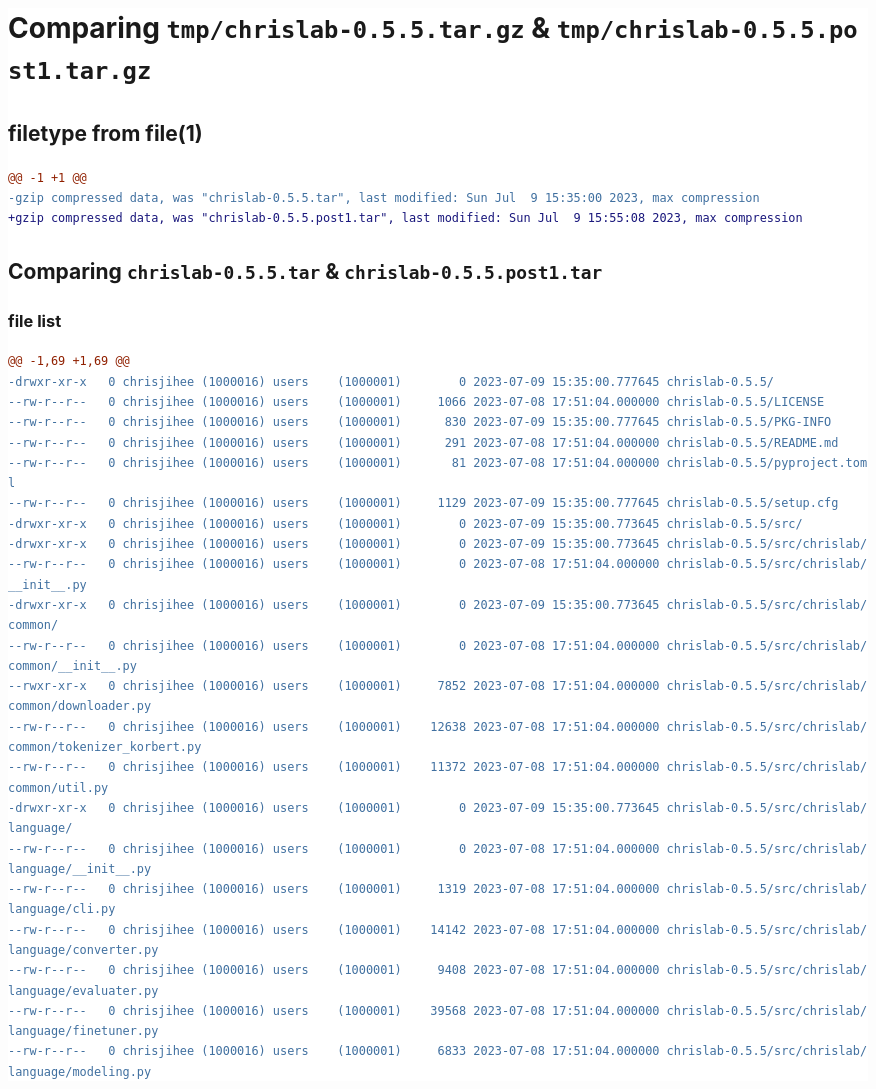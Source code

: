 # Comparing `tmp/chrislab-0.5.5.tar.gz` & `tmp/chrislab-0.5.5.post1.tar.gz`

## filetype from file(1)

```diff
@@ -1 +1 @@
-gzip compressed data, was "chrislab-0.5.5.tar", last modified: Sun Jul  9 15:35:00 2023, max compression
+gzip compressed data, was "chrislab-0.5.5.post1.tar", last modified: Sun Jul  9 15:55:08 2023, max compression
```

## Comparing `chrislab-0.5.5.tar` & `chrislab-0.5.5.post1.tar`

### file list

```diff
@@ -1,69 +1,69 @@
-drwxr-xr-x   0 chrisjihee (1000016) users    (1000001)        0 2023-07-09 15:35:00.777645 chrislab-0.5.5/
--rw-r--r--   0 chrisjihee (1000016) users    (1000001)     1066 2023-07-08 17:51:04.000000 chrislab-0.5.5/LICENSE
--rw-r--r--   0 chrisjihee (1000016) users    (1000001)      830 2023-07-09 15:35:00.777645 chrislab-0.5.5/PKG-INFO
--rw-r--r--   0 chrisjihee (1000016) users    (1000001)      291 2023-07-08 17:51:04.000000 chrislab-0.5.5/README.md
--rw-r--r--   0 chrisjihee (1000016) users    (1000001)       81 2023-07-08 17:51:04.000000 chrislab-0.5.5/pyproject.toml
--rw-r--r--   0 chrisjihee (1000016) users    (1000001)     1129 2023-07-09 15:35:00.777645 chrislab-0.5.5/setup.cfg
-drwxr-xr-x   0 chrisjihee (1000016) users    (1000001)        0 2023-07-09 15:35:00.773645 chrislab-0.5.5/src/
-drwxr-xr-x   0 chrisjihee (1000016) users    (1000001)        0 2023-07-09 15:35:00.773645 chrislab-0.5.5/src/chrislab/
--rw-r--r--   0 chrisjihee (1000016) users    (1000001)        0 2023-07-08 17:51:04.000000 chrislab-0.5.5/src/chrislab/__init__.py
-drwxr-xr-x   0 chrisjihee (1000016) users    (1000001)        0 2023-07-09 15:35:00.773645 chrislab-0.5.5/src/chrislab/common/
--rw-r--r--   0 chrisjihee (1000016) users    (1000001)        0 2023-07-08 17:51:04.000000 chrislab-0.5.5/src/chrislab/common/__init__.py
--rwxr-xr-x   0 chrisjihee (1000016) users    (1000001)     7852 2023-07-08 17:51:04.000000 chrislab-0.5.5/src/chrislab/common/downloader.py
--rw-r--r--   0 chrisjihee (1000016) users    (1000001)    12638 2023-07-08 17:51:04.000000 chrislab-0.5.5/src/chrislab/common/tokenizer_korbert.py
--rw-r--r--   0 chrisjihee (1000016) users    (1000001)    11372 2023-07-08 17:51:04.000000 chrislab-0.5.5/src/chrislab/common/util.py
-drwxr-xr-x   0 chrisjihee (1000016) users    (1000001)        0 2023-07-09 15:35:00.773645 chrislab-0.5.5/src/chrislab/language/
--rw-r--r--   0 chrisjihee (1000016) users    (1000001)        0 2023-07-08 17:51:04.000000 chrislab-0.5.5/src/chrislab/language/__init__.py
--rw-r--r--   0 chrisjihee (1000016) users    (1000001)     1319 2023-07-08 17:51:04.000000 chrislab-0.5.5/src/chrislab/language/cli.py
--rw-r--r--   0 chrisjihee (1000016) users    (1000001)    14142 2023-07-08 17:51:04.000000 chrislab-0.5.5/src/chrislab/language/converter.py
--rw-r--r--   0 chrisjihee (1000016) users    (1000001)     9408 2023-07-08 17:51:04.000000 chrislab-0.5.5/src/chrislab/language/evaluater.py
--rw-r--r--   0 chrisjihee (1000016) users    (1000001)    39568 2023-07-08 17:51:04.000000 chrislab-0.5.5/src/chrislab/language/finetuner.py
--rw-r--r--   0 chrisjihee (1000016) users    (1000001)     6833 2023-07-08 17:51:04.000000 chrislab-0.5.5/src/chrislab/language/modeling.py
```